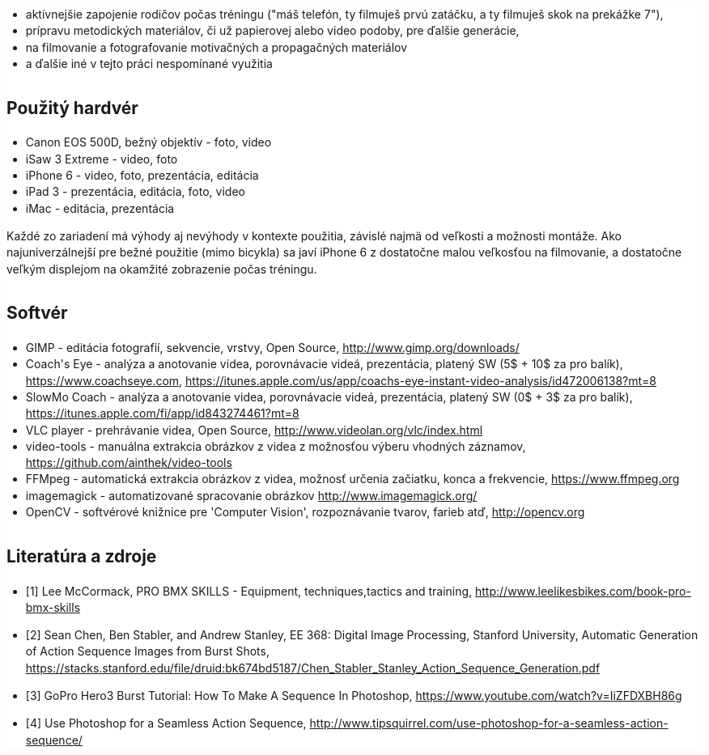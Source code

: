 - aktívnejšie zapojenie rodičov počas tréningu ("máš telefón, ty filmuješ prvú zatáčku, a ty filmuješ skok na prekážke 7"),
- prípravu metodických materiálov, či už papierovej alebo video podoby, pre ďalšie generácie, 
- na filmovanie a fotografovanie motivačných a propagačných materiálov 
- a ďalšie iné v tejto práci nespomínané využitia


## Použitý hardvér

- Canon EOS 500D, bežný objektív 	- foto, video
- iSaw 3 Extreme 					- video, foto		
- iPhone 6							- video, foto, prezentácia, editácia
- iPad 3							- prezentácia, editácia, foto, video
- iMac								- editácia, prezentácia

Každé zo zariadení má výhody aj nevýhody v kontexte použitia, závislé najmä od
veľkosti a možnosti montáže. Ako najuniverzálnejší pre bežné použitie (mimo bicykla) 
sa javí iPhone 6 z dostatočne malou veľkosťou
na filmovanie, a dostatočne veľkým displejom na okamžité zobrazenie počas tréningu.

## Softvér

- GIMP					- editácia fotografií, sekvencie, vrstvy, Open Source, <http://www.gimp.org/downloads/>
- Coach's Eye			- analýza a anotovanie videa, porovnávacie videá, prezentácia, platený SW (5$ + 10$ za pro balík), <https://www.coachseye.com>, <https://itunes.apple.com/us/app/coachs-eye-instant-video-analysis/id472006138?mt=8>
- SlowMo Coach 			- analýza a anotovanie videa, porovnávacie videá, prezentácia, platený SW (0$ + 3$ za pro balík), <https://itunes.apple.com/fi/app/id843274461?mt=8> 
- VLC player			- prehrávanie videa, Open Source, <http://www.videolan.org/vlc/index.html>
- video-tools 			- manuálna extrakcia obrázkov z videa z možnosťou výberu vhodných záznamov, <https://github.com/ainthek/video-tools>
- FFMpeg 				- automatická extrakcia obrázkov z videa, možnosť určenia začiatku, konca a frekvencie, <https://www.ffmpeg.org>
- imagemagick 			- automatizované spracovanie obrázkov <http://www.imagemagick.org/>
- OpenCV				- softvérové knižnice pre 'Computer Vision', rozpoznávanie tvarov, farieb atď, <http://opencv.org> 

## Literatúra a zdroje


- [1] Lee McCormack, PRO BMX SKILLS - Equipment, techniques,tactics and training, <http://www.leelikesbikes.com/book-pro-bmx-skills>

- [2] Sean Chen, Ben Stabler, and Andrew Stanley, 
EE 368: Digital Image Processing, Stanford University, 
Automatic Generation of Action Sequence Images from Burst Shots, 
<https://stacks.stanford.edu/file/druid:bk674bd5187/Chen_Stabler_Stanley_Action_Sequence_Generation.pdf>

- [3] GoPro Hero3 Burst Tutorial: How To Make A Sequence In Photoshop, 
<https://www.youtube.com/watch?v=IiZFDXBH86g>

- [4] Use Photoshop for a Seamless Action Sequence, 
<http://www.tipsquirrel.com/use-photoshop-for-a-seamless-action-sequence/>
